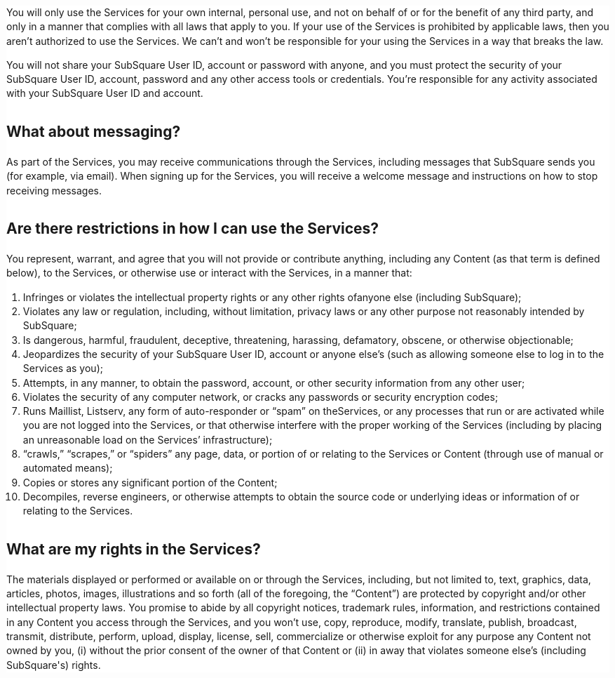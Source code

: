 You will only use the Services for your own internal, personal use, and not on behalf of or for the benefit of any third party, and only in a manner that complies with all laws that apply to you. If your use of the Services is prohibited by applicable laws, then you aren’t authorized to use the Services. We can’t and won’t be responsible for your using the Services in a way that breaks the law.

You will not share your SubSquare User ID, account or password with anyone, and you must protect the security of your SubSquare User ID, account, password and any other access tools or credentials. You’re responsible for any activity associated with your SubSquare User ID and account.

## What about messaging?

As part of the Services, you may receive communications through the Services, including messages that SubSquare sends you (for example, via email). When signing up for the Services, you will receive a welcome message and instructions on how to stop receiving messages.

## Are there restrictions in how I can use the Services?

You represent, warrant, and agree that you will not provide or contribute anything, including any Content (as that term is defined below), to the Services, or otherwise use or interact with the Services, in a manner that:

1. Infringes or violates the intellectual property rights or any other rights ofanyone else (including SubSquare);
2. Violates any law or regulation, including, without limitation, privacy laws or any other purpose not reasonably intended by SubSquare;
3. Is dangerous, harmful, fraudulent, deceptive, threatening, harassing, defamatory, obscene, or otherwise objectionable;
4. Jeopardizes the security of your SubSquare User ID, account or anyone else’s (such as allowing someone else to log in to the Services as you);
5. Attempts, in any manner, to obtain the password, account, or other security information from any other user;
6. Violates the security of any computer network, or cracks any passwords or security encryption codes;
7. Runs Maillist, Listserv, any form of auto-responder or “spam” on theServices, or any processes that run or are activated while you are not logged into the Services, or that otherwise interfere with the proper working of the Services (including by placing an unreasonable load on the Services’ infrastructure);
8. “crawls,” “scrapes,” or “spiders” any page, data, or portion of or relating to the Services or Content (through use of manual or automated means);
9. Copies or stores any significant portion of the Content;
10. Decompiles, reverse engineers, or otherwise attempts to obtain the source code or underlying ideas or information of or relating to the Services.

## What are my rights in the Services?

The materials displayed or performed or available on or through the Services, including, but not limited to, text, graphics, data, articles, photos, images, illustrations and so forth (all of the foregoing, the “Content”) are protected by copyright and/or other intellectual property laws. You promise to abide by all copyright notices, trademark rules, information, and restrictions contained in any Content you access through the Services, and you won’t use, copy, reproduce, modify, translate, publish, broadcast, transmit, distribute, perform, upload, display, license, sell, commercialize or otherwise exploit for any purpose any Content not owned by you, (i) without the prior consent of the owner of that Content or (ii) in away that violates someone else’s (including SubSquare's) rights.

